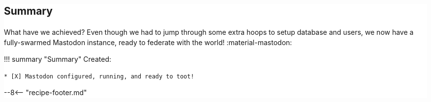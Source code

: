 
## Summary 

What have we achieved? Even though we had to jump through some extra hoops to setup database and users, we now have a fully-swarmed Mastodon instance, ready to federate with the world! :material-mastodon:

!!! summary "Summary"
    Created:

    * [X] Mastodon configured, running, and ready to toot!

--8<-- "recipe-footer.md"

[^1]: Or, you can just reset your password from the UI, assuming you have SMTP working